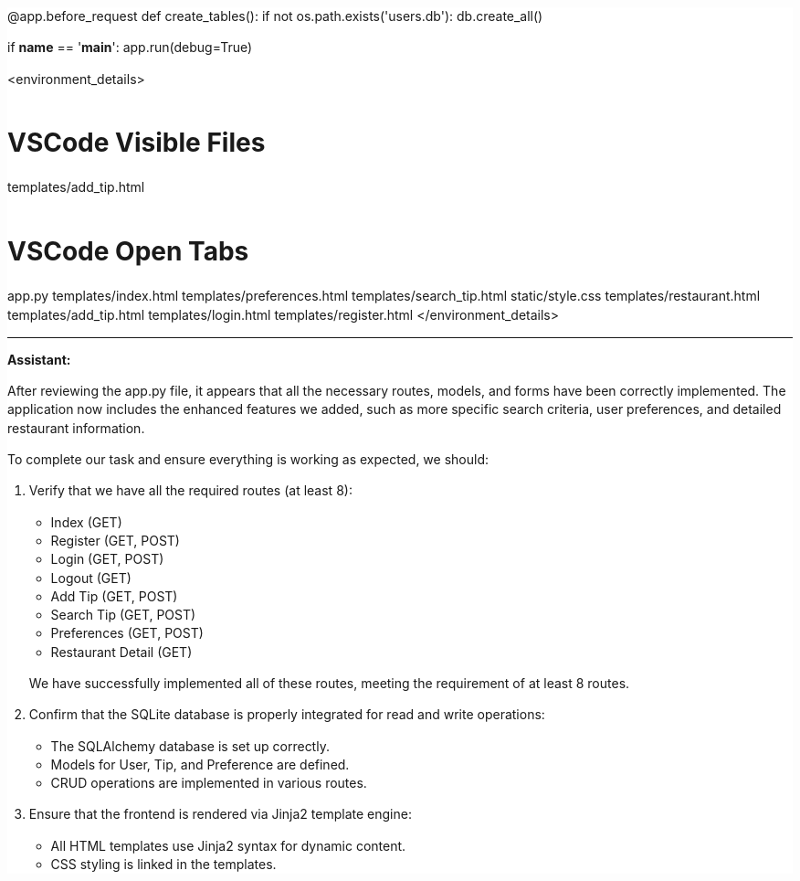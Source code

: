 @app.before_request
def create_tables():
    if not os.path.exists('users.db'):
        db.create_all()

if __name__ == '__main__':
    app.run(debug=True)

<environment_details>
# VSCode Visible Files
templates/add_tip.html

# VSCode Open Tabs
app.py
templates/index.html
templates/preferences.html
templates/search_tip.html
static/style.css
templates/restaurant.html
templates/add_tip.html
templates/login.html
templates/register.html
</environment_details>

---

**Assistant:**

<thinking>
After reviewing the app.py file, it appears that all the necessary routes, models, and forms have been correctly implemented. The application now includes the enhanced features we added, such as more specific search criteria, user preferences, and detailed restaurant information.

To complete our task and ensure everything is working as expected, we should:

1. Verify that we have all the required routes (at least 8):
   - Index (GET)
   - Register (GET, POST)
   - Login (GET, POST)
   - Logout (GET)
   - Add Tip (GET, POST)
   - Search Tip (GET, POST)
   - Preferences (GET, POST)
   - Restaurant Detail (GET)

   We have successfully implemented all of these routes, meeting the requirement of at least 8 routes.

2. Confirm that the SQLite database is properly integrated for read and write operations:
   - The SQLAlchemy database is set up correctly.
   - Models for User, Tip, and Preference are defined.
   - CRUD operations are implemented in various routes.

3. Ensure that the frontend is rendered via Jinja2 template engine:
   - All HTML templates use Jinja2 syntax for dynamic content.
   - CSS styling is linked in the templates.
